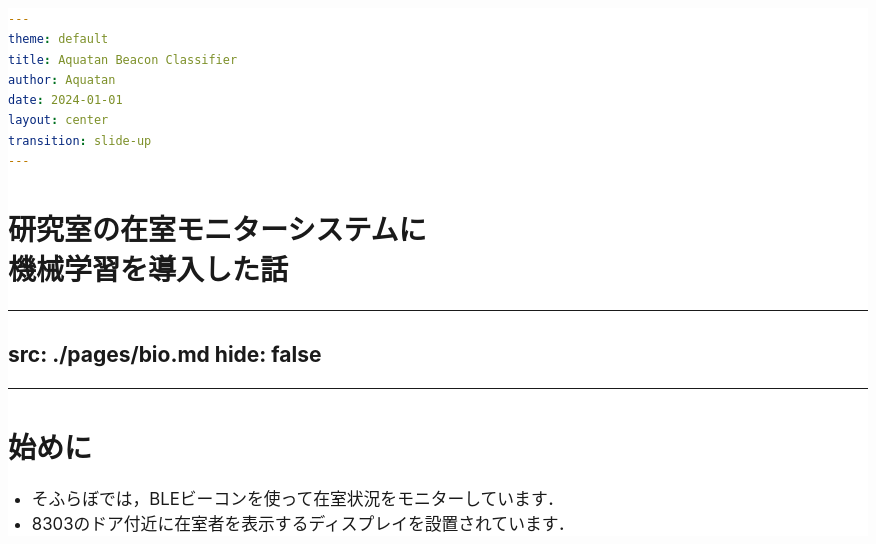 ```yaml
---
theme: default
title: Aquatan Beacon Classifier
author: Aquatan
date: 2024-01-01
layout: center
transition: slide-up
---
```


# 研究室の在室モニターシステムに<br/>機械学習を導入した話


---
src: ./pages/bio.md
hide: false
---
---

<style>
    ul li {
        font-size: 1.2rem;
    }
</style>

# 始めに

- そふらぼでは，BLEビーコンを使って在室状況をモニターしています．
- 8303のドア付近に在室者を表示するディスプレイを設置されています．
 
<div class="grid grid-cols-3 grid-flow-col gap-4">
    <figure class="relative w-full h-50">
